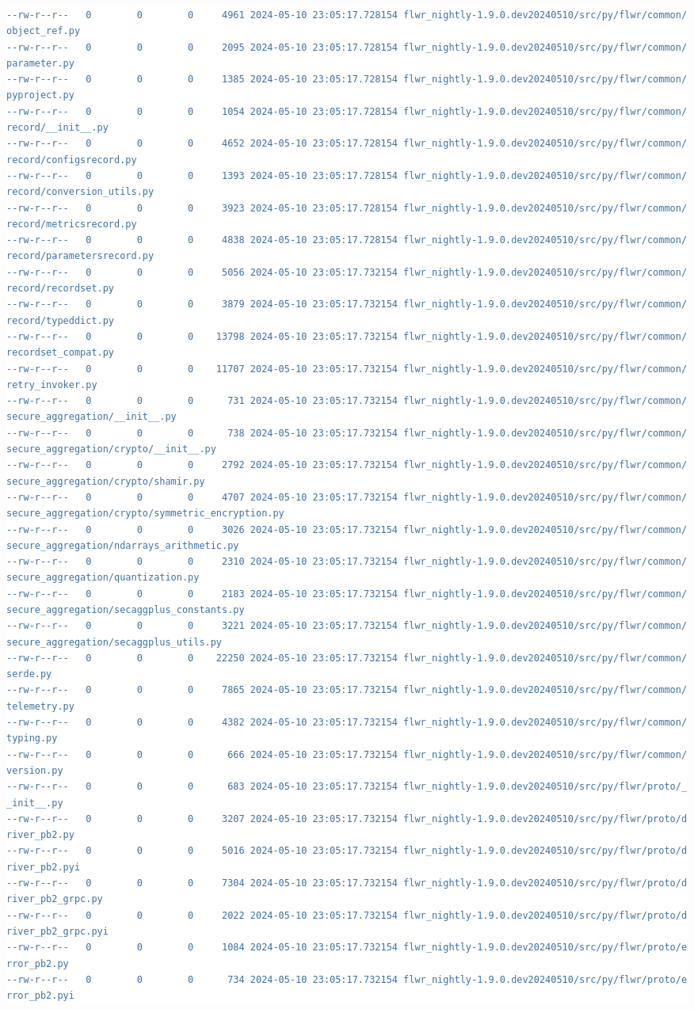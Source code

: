```diff
--rw-r--r--   0        0        0     4961 2024-05-10 23:05:17.728154 flwr_nightly-1.9.0.dev20240510/src/py/flwr/common/object_ref.py
--rw-r--r--   0        0        0     2095 2024-05-10 23:05:17.728154 flwr_nightly-1.9.0.dev20240510/src/py/flwr/common/parameter.py
--rw-r--r--   0        0        0     1385 2024-05-10 23:05:17.728154 flwr_nightly-1.9.0.dev20240510/src/py/flwr/common/pyproject.py
--rw-r--r--   0        0        0     1054 2024-05-10 23:05:17.728154 flwr_nightly-1.9.0.dev20240510/src/py/flwr/common/record/__init__.py
--rw-r--r--   0        0        0     4652 2024-05-10 23:05:17.728154 flwr_nightly-1.9.0.dev20240510/src/py/flwr/common/record/configsrecord.py
--rw-r--r--   0        0        0     1393 2024-05-10 23:05:17.728154 flwr_nightly-1.9.0.dev20240510/src/py/flwr/common/record/conversion_utils.py
--rw-r--r--   0        0        0     3923 2024-05-10 23:05:17.728154 flwr_nightly-1.9.0.dev20240510/src/py/flwr/common/record/metricsrecord.py
--rw-r--r--   0        0        0     4838 2024-05-10 23:05:17.728154 flwr_nightly-1.9.0.dev20240510/src/py/flwr/common/record/parametersrecord.py
--rw-r--r--   0        0        0     5056 2024-05-10 23:05:17.732154 flwr_nightly-1.9.0.dev20240510/src/py/flwr/common/record/recordset.py
--rw-r--r--   0        0        0     3879 2024-05-10 23:05:17.732154 flwr_nightly-1.9.0.dev20240510/src/py/flwr/common/record/typeddict.py
--rw-r--r--   0        0        0    13798 2024-05-10 23:05:17.732154 flwr_nightly-1.9.0.dev20240510/src/py/flwr/common/recordset_compat.py
--rw-r--r--   0        0        0    11707 2024-05-10 23:05:17.732154 flwr_nightly-1.9.0.dev20240510/src/py/flwr/common/retry_invoker.py
--rw-r--r--   0        0        0      731 2024-05-10 23:05:17.732154 flwr_nightly-1.9.0.dev20240510/src/py/flwr/common/secure_aggregation/__init__.py
--rw-r--r--   0        0        0      738 2024-05-10 23:05:17.732154 flwr_nightly-1.9.0.dev20240510/src/py/flwr/common/secure_aggregation/crypto/__init__.py
--rw-r--r--   0        0        0     2792 2024-05-10 23:05:17.732154 flwr_nightly-1.9.0.dev20240510/src/py/flwr/common/secure_aggregation/crypto/shamir.py
--rw-r--r--   0        0        0     4707 2024-05-10 23:05:17.732154 flwr_nightly-1.9.0.dev20240510/src/py/flwr/common/secure_aggregation/crypto/symmetric_encryption.py
--rw-r--r--   0        0        0     3026 2024-05-10 23:05:17.732154 flwr_nightly-1.9.0.dev20240510/src/py/flwr/common/secure_aggregation/ndarrays_arithmetic.py
--rw-r--r--   0        0        0     2310 2024-05-10 23:05:17.732154 flwr_nightly-1.9.0.dev20240510/src/py/flwr/common/secure_aggregation/quantization.py
--rw-r--r--   0        0        0     2183 2024-05-10 23:05:17.732154 flwr_nightly-1.9.0.dev20240510/src/py/flwr/common/secure_aggregation/secaggplus_constants.py
--rw-r--r--   0        0        0     3221 2024-05-10 23:05:17.732154 flwr_nightly-1.9.0.dev20240510/src/py/flwr/common/secure_aggregation/secaggplus_utils.py
--rw-r--r--   0        0        0    22250 2024-05-10 23:05:17.732154 flwr_nightly-1.9.0.dev20240510/src/py/flwr/common/serde.py
--rw-r--r--   0        0        0     7865 2024-05-10 23:05:17.732154 flwr_nightly-1.9.0.dev20240510/src/py/flwr/common/telemetry.py
--rw-r--r--   0        0        0     4382 2024-05-10 23:05:17.732154 flwr_nightly-1.9.0.dev20240510/src/py/flwr/common/typing.py
--rw-r--r--   0        0        0      666 2024-05-10 23:05:17.732154 flwr_nightly-1.9.0.dev20240510/src/py/flwr/common/version.py
--rw-r--r--   0        0        0      683 2024-05-10 23:05:17.732154 flwr_nightly-1.9.0.dev20240510/src/py/flwr/proto/__init__.py
--rw-r--r--   0        0        0     3207 2024-05-10 23:05:17.732154 flwr_nightly-1.9.0.dev20240510/src/py/flwr/proto/driver_pb2.py
--rw-r--r--   0        0        0     5016 2024-05-10 23:05:17.732154 flwr_nightly-1.9.0.dev20240510/src/py/flwr/proto/driver_pb2.pyi
--rw-r--r--   0        0        0     7304 2024-05-10 23:05:17.732154 flwr_nightly-1.9.0.dev20240510/src/py/flwr/proto/driver_pb2_grpc.py
--rw-r--r--   0        0        0     2022 2024-05-10 23:05:17.732154 flwr_nightly-1.9.0.dev20240510/src/py/flwr/proto/driver_pb2_grpc.pyi
--rw-r--r--   0        0        0     1084 2024-05-10 23:05:17.732154 flwr_nightly-1.9.0.dev20240510/src/py/flwr/proto/error_pb2.py
--rw-r--r--   0        0        0      734 2024-05-10 23:05:17.732154 flwr_nightly-1.9.0.dev20240510/src/py/flwr/proto/error_pb2.pyi
```